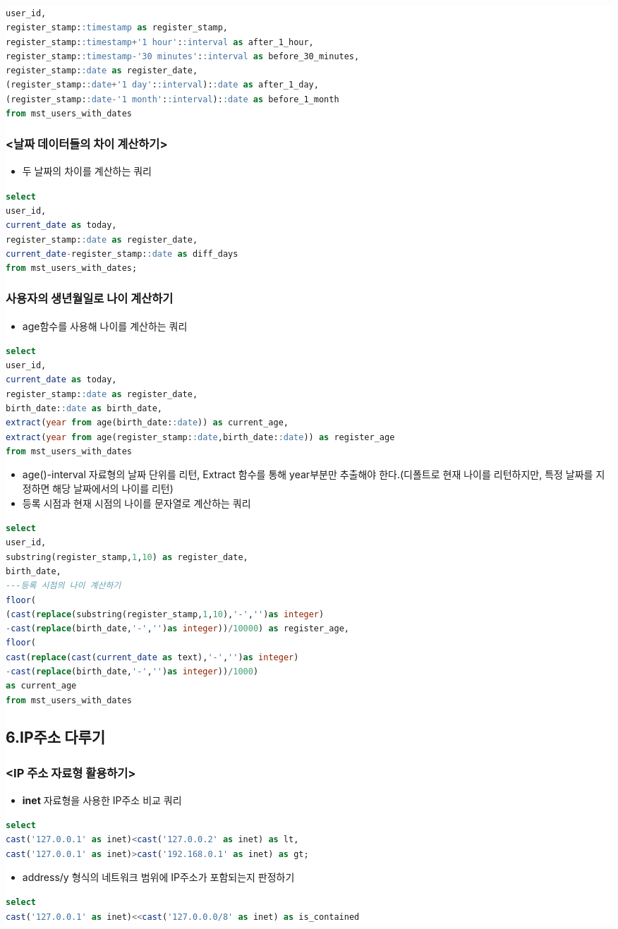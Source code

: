 ```sql
user_id,
register_stamp::timestamp as register_stamp,
register_stamp::timestamp+'1 hour'::interval as after_1_hour,
register_stamp::timestamp-'30 minutes'::interval as before_30_minutes,
register_stamp::date as register_date,
(register_stamp::date+'1 day'::interval)::date as after_1_day,
(register_stamp::date-'1 month'::interval)::date as before_1_month
from mst_users_with_dates
```
### <날짜 데이터들의 차이 계산하기>
* 두 날짜의 차이를 계산하는 쿼리
```sql
select
user_id,
current_date as today,
register_stamp::date as register_date,
current_date-register_stamp::date as diff_days
from mst_users_with_dates;
```
### 사용자의 생년월일로 나이 계산하기
* age함수를 사용해 나이를 계산하는 쿼리
```sql
select
user_id,
current_date as today,
register_stamp::date as register_date,
birth_date::date as birth_date,
extract(year from age(birth_date::date)) as current_age,
extract(year from age(register_stamp::date,birth_date::date)) as register_age
from mst_users_with_dates
```
 * age()-interval 자료형의 날짜 단위를 리턴, Extract 함수를 통해 year부분만 추출해야 한다.(디폴트로 현재 나이를 리턴하지만, 특정 날짜를 지정하면 해당 날짜에서의 나이를 리턴)
* 등록 시점과 현재 시점의 나이를 문자열로 계산하는 쿼리
```sql
select
user_id,
substring(register_stamp,1,10) as register_date,
birth_date,
---등록 시점의 나이 계산하기
floor(
(cast(replace(substring(register_stamp,1,10),'-','')as integer)
-cast(replace(birth_date,'-','')as integer))/10000) as register_age,
floor(
cast(replace(cast(current_date as text),'-','')as integer)
-cast(replace(birth_date,'-','')as integer))/1000)
as current_age
from mst_users_with_dates
```
## 6.IP주소 다루기
### <IP 주소 자료형 활용하기>
* **inet** 자료형을 사용한 IP주소 비교 쿼리
```sql
select
cast('127.0.0.1' as inet)<cast('127.0.0.2' as inet) as lt,
cast('127.0.0.1' as inet)>cast('192.168.0.1' as inet) as gt;
```
* address/y 형식의 네트워크 범위에 IP주소가 포함되는지 판정하기
```sql
select
cast('127.0.0.1' as inet)<<cast('127.0.0.0/8' as inet) as is_contained
```